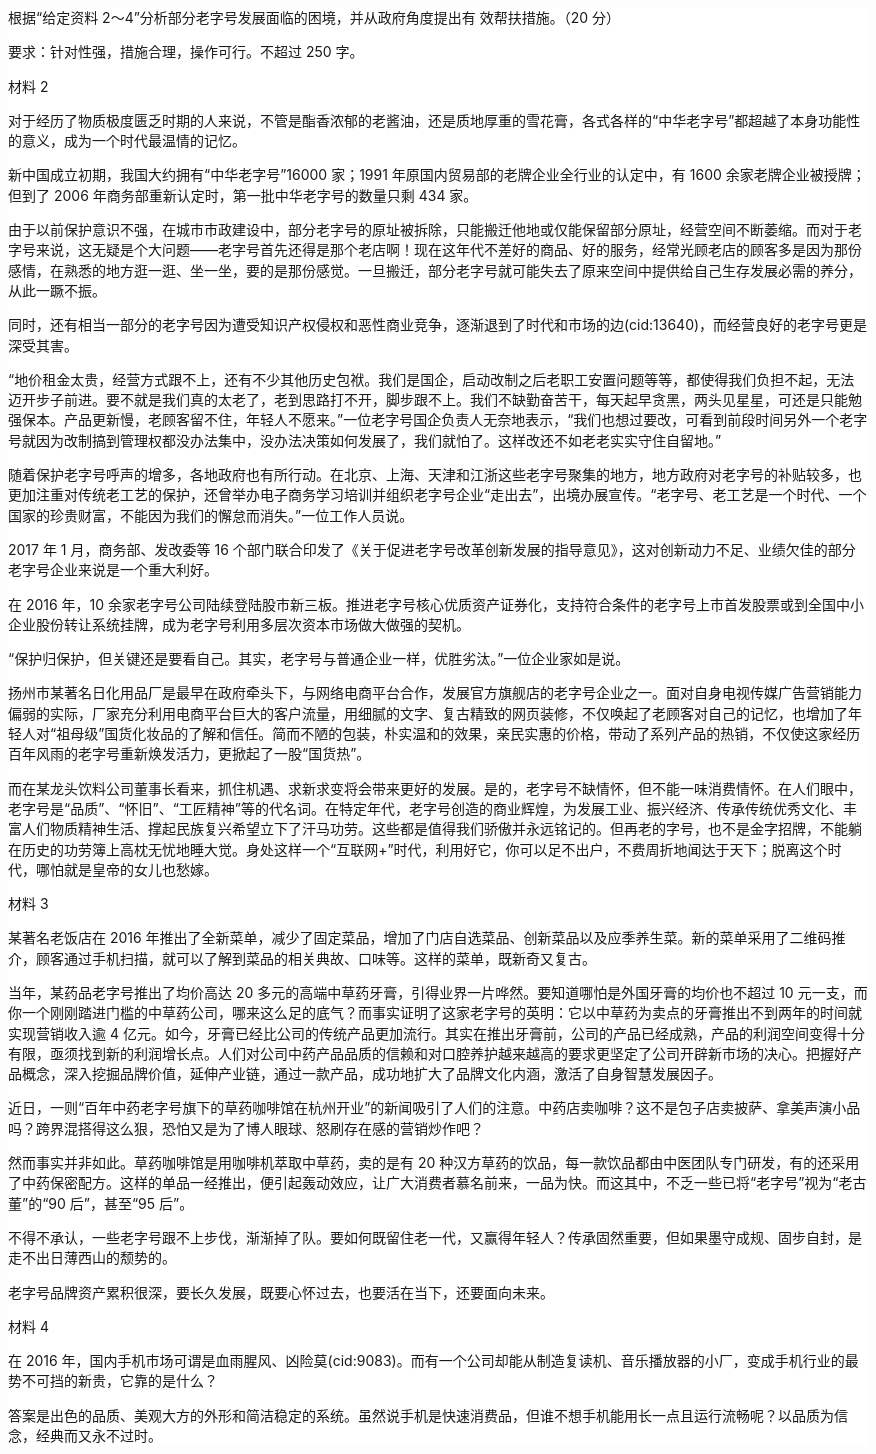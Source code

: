 根据“给定资料 2～4”分析部分老字号发展面临的困境，并从政府角度提出有 效帮扶措施。（20 分）

要求：针对性强，措施合理，操作可行。不超过 250 字。

材料 2

对于经历了物质极度匮乏时期的人来说，不管是酯香浓郁的老酱油，还是质地厚重的雪花膏，各式各样的“中华老字号”都超越了本身功能性的意义，成为一个时代最温情的记忆。

新中国成立初期，我国大约拥有“中华老字号”16000 家；1991 年原国内贸易部的老牌企业全行业的认定中，有 1600 余家老牌企业被授牌；但到了 2006 年商务部重新认定时，第一批中华老字号的数量只剩 434 家。

由于以前保护意识不强，在城市市政建设中，部分老字号的原址被拆除，只能搬迁他地或仅能保留部分原址，经营空间不断萎缩。而对于老字号来说，这无疑是个大问题——老字号首先还得是那个老店啊！现在这年代不差好的商品、好的服务，经常光顾老店的顾客多是因为那份感情，在熟悉的地方逛一逛、坐一坐，要的是那份感觉。一旦搬迁，部分老字号就可能失去了原来空间中提供给自己生存发展必需的养分，从此一蹶不振。

同时，还有相当一部分的老字号因为遭受知识产权侵权和恶性商业竞争，逐渐退到了时代和市场的边(cid:13640)，而经营良好的老字号更是深受其害。

“地价租金太贵，经营方式跟不上，还有不少其他历史包袱。我们是国企，启动改制之后老职工安置问题等等，都使得我们负担不起，无法迈开步子前进。要不就是我们真的太老了，老到思路打不开，脚步跟不上。我们不缺勤奋苦干，每天起早贪黑，两头见星星，可还是只能勉强保本。产品更新慢，老顾客留不住，年轻人不愿来。”一位老字号国企负责人无奈地表示，“我们也想过要改，可看到前段时间另外一个老字号就因为改制搞到管理权都没办法集中，没办法决策如何发展了，我们就怕了。这样改还不如老老实实守住自留地。”

随着保护老字号呼声的增多，各地政府也有所行动。在北京、上海、天津和江浙这些老字号聚集的地方，地方政府对老字号的补贴较多，也更加注重对传统老工艺的保护，还曾举办电子商务学习培训并组织老字号企业“走出去”，出境办展宣传。“老字号、老工艺是一个时代、一个国家的珍贵财富，不能因为我们的懈怠而消失。”一位工作人员说。

2017 年 1 月，商务部、发改委等 16 个部门联合印发了《关于促进老字号改革创新发展的指导意见》，这对创新动力不足、业绩欠佳的部分老字号企业来说是一个重大利好。

在 2016 年，10 余家老字号公司陆续登陆股市新三板。推进老字号核心优质资产证券化，支持符合条件的老字号上市首发股票或到全国中小企业股份转让系统挂牌，成为老字号利用多层次资本市场做大做强的契机。

“保护归保护，但关键还是要看自己。其实，老字号与普通企业一样，优胜劣汰。”一位企业家如是说。

扬州市某著名日化用品厂是最早在政府牵头下，与网络电商平台合作，发展官方旗舰店的老字号企业之一。面对自身电视传媒广告营销能力偏弱的实际，厂家充分利用电商平台巨大的客户流量，用细腻的文字、复古精致的网页装修，不仅唤起了老顾客对自己的记忆，也增加了年轻人对“祖母级”国货化妆品的了解和信任。简而不陋的包装，朴实温和的效果，亲民实惠的价格，带动了系列产品的热销，不仅使这家经历百年风雨的老字号重新焕发活力，更掀起了一股“国货热”。

而在某龙头饮料公司董事长看来，抓住机遇、求新求变将会带来更好的发展。是的，老字号不缺情怀，但不能一味消费情怀。在人们眼中，老字号是“品质”、“怀旧”、“工匠精神”等的代名词。在特定年代，老字号创造的商业辉煌，为发展工业、振兴经济、传承传统优秀文化、丰富人们物质精神生活、撑起民族复兴希望立下了汗马功劳。这些都是值得我们骄傲并永远铭记的。但再老的字号，也不是金字招牌，不能躺在历史的功劳簿上高枕无忧地睡大觉。身处这样一个“互联网+”时代，利用好它，你可以足不出户，不费周折地闻达于天下；脱离这个时代，哪怕就是皇帝的女儿也愁嫁。

材料 3

某著名老饭店在 2016 年推出了全新菜单，减少了固定菜品，增加了门店自选菜品、创新菜品以及应季养生菜。新的菜单采用了二维码推介，顾客通过手机扫描，就可以了解到菜品的相关典故、口味等。这样的菜单，既新奇又复古。

当年，某药品老字号推出了均价高达 20 多元的高端中草药牙膏，引得业界一片哗然。要知道哪怕是外国牙膏的均价也不超过 10 元一支，而你一个刚刚踏进门槛的中草药公司，哪来这么足的底气？而事实证明了这家老字号的英明：它以中草药为卖点的牙膏推出不到两年的时间就实现营销收入逾 4 亿元。如今，牙膏已经比公司的传统产品更加流行。其实在推出牙膏前，公司的产品已经成熟，产品的利润空间变得十分有限，亟须找到新的利润增长点。人们对公司中药产品品质的信赖和对口腔养护越来越高的要求更坚定了公司开辟新市场的决心。把握好产品概念，深入挖掘品牌价值，延伸产业链，通过一款产品，成功地扩大了品牌文化内涵，激活了自身智慧发展因子。

近日，一则“百年中药老字号旗下的草药咖啡馆在杭州开业”的新闻吸引了人们的注意。中药店卖咖啡？这不是包子店卖披萨、拿美声演小品吗？跨界混搭得这么狠，恐怕又是为了博人眼球、怒刷存在感的营销炒作吧？

然而事实并非如此。草药咖啡馆是用咖啡机萃取中草药，卖的是有 20 种汉方草药的饮品，每一款饮品都由中医团队专门研发，有的还采用了中药保密配方。这样的单品一经推出，便引起轰动效应，让广大消费者慕名前来，一品为快。而这其中，不乏一些已将“老字号”视为“老古董”的“90 后”，甚至“95 后”。

不得不承认，一些老字号跟不上步伐，渐渐掉了队。要如何既留住老一代，又赢得年轻人？传承固然重要，但如果墨守成规、固步自封，是走不出日薄西山的颓势的。

老字号品牌资产累积很深，要长久发展，既要心怀过去，也要活在当下，还要面向未来。

材料 4

在 2016 年，国内手机市场可谓是血雨腥风、凶险莫(cid:9083)。而有一个公司却能从制造复读机、音乐播放器的小厂，变成手机行业的最势不可挡的新贵，它靠的是什么？

答案是出色的品质、美观大方的外形和简洁稳定的系统。虽然说手机是快速消费品，但谁不想手机能用长一点且运行流畅呢？以品质为信念，经典而又永不过时。
